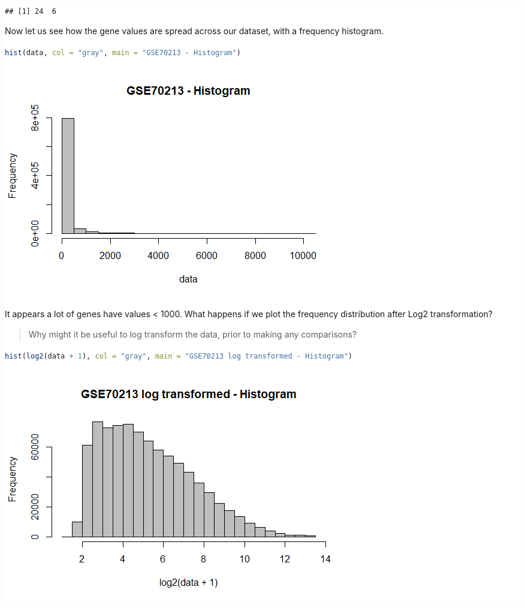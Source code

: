     ## [1] 24  6

Now let us see how the gene values are spread across our dataset, with a frequency histogram.

``` r
hist(data, col = "gray", main = "GSE70213 - Histogram")
```

![](sm06_clustering-pca_files/figure-markdown_github/unnamed-chunk-8-1.png)

It appears a lot of genes have values &lt; 1000. What happens if we plot the frequency distribution after Log2 transformation?

> Why might it be useful to log transform the data, prior to making any comparisons?

``` r
hist(log2(data + 1), col = "gray", main = "GSE70213 log transformed - Histogram")
```

![](sm06_clustering-pca_files/figure-markdown_github/unnamed-chunk-9-1.png)
